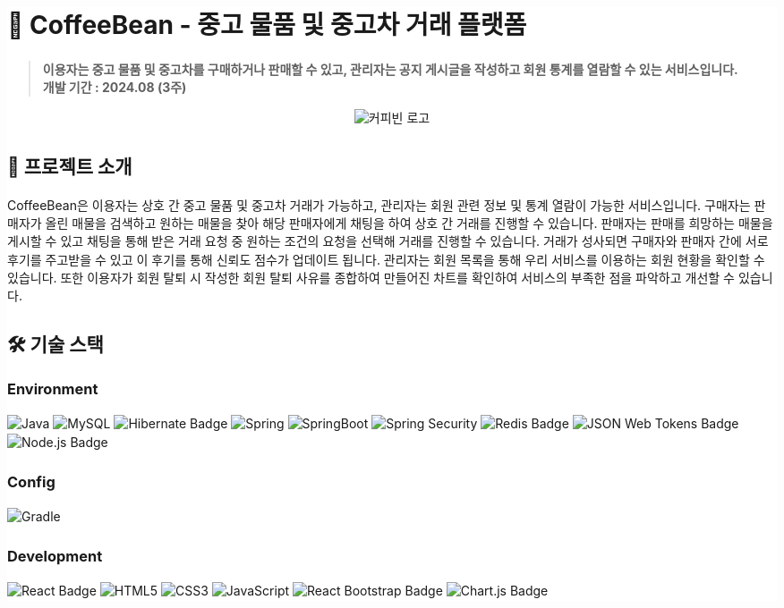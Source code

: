 # 🏬 CoffeeBean - 중고 물품 및 중고차 거래 플랫폼
> **이용자는 중고 물품 및 중고차를 구매하거나 판매할 수 있고, 관리자는 공지 게시글을 작성하고 회원 통계를 열람할 수 있는 서비스입니다.**<br>
> **개발 기간 : 2024.08 (3주)**

<div align="center">
 <img width="400" alt="커피빈 로고" src="https://i.postimg.cc/sx3R411K/MainLogo.png"/>
</div>

## 🚀 프로젝트 소개
CoffeeBean은 이용자는 상호 간 중고 물품 및 중고차 거래가 가능하고, 관리자는 회원 관련 정보 및 통계 열람이 가능한 서비스입니다.
구매자는 판매자가 올린 매물을 검색하고 원하는 매물을 찾아 해당 판매자에게 채팅을 하여 상호 간 거래를 진행할 수 있습니다. 판매자는 판매를 희망하는 매물을 게시할 수 있고 채팅을 통해 받은 거래 요청 중 원하는 조건의 요청을 선택해 거래를 진행할 수 있습니다. 거래가 성사되면 구매자와 판매자 간에 서로 후기를 주고받을 수 있고 이 후기를 통해 신뢰도 점수가 업데이트 됩니다.
관리자는 회원 목록을 통해 우리 서비스를 이용하는 회원 현황을 확인할 수 있습니다. 또한 이용자가 회원 탈퇴 시 작성한 회원 탈퇴 사유를 종합하여 만들어진 차트를 확인하여 서비스의 부족한 점을 파악하고 개선할 수 있습니다.

## 🛠️ 기술 스택
### Environment
![Java](https://img.shields.io/badge/java-%23ED8B00.svg?style=for-the-badge&logo=coffeescript&logoColor=2F2625)
![MySQL](https://img.shields.io/badge/MySQL-4479A1?style=for-the-badge&logo=mysql&logoColor=white)
![Hibernate Badge](https://img.shields.io/badge/Hibernate-59666C?logo=hibernate&logoColor=fff&style=for-the-badge)
![Spring](https://img.shields.io/badge/spring-6DB33F?style=for-the-badge&logo=spring&logoColor=white)
![SpringBoot](https://img.shields.io/badge/SpringBoot-6DB33F.svg?style=for-the-badge&logo=SpringBoot&logoColor=white)
![Spring Security](https://img.shields.io/badge/Spring%20Security-6DB33F?logo=springsecurity&logoColor=fff&style=for-the-badge)
![Redis Badge](https://img.shields.io/badge/Redis-FF4438?logo=redis&logoColor=fff&style=for-the-badge)
![JSON Web Tokens Badge](https://img.shields.io/badge/JSON%20Web%20Tokens-000?logo=jsonwebtokens&logoColor=fff&style=for-the-badge)
![Node.js Badge](https://img.shields.io/badge/Node.js-5FA04E?logo=nodedotjs&logoColor=fff&style=for-the-badge)

### Config
![Gradle](https://img.shields.io/badge/Gradle-02303A?style=for-the-badge&logo=gradle&logoColor=white)

### Development
![React Badge](https://img.shields.io/badge/React-61DAFB?logo=react&logoColor=000&style=for-the-badge)
![HTML5](https://img.shields.io/badge/html5-E34F26.svg?style=for-the-badge&logo=html5&logoColor=white)
![CSS3](https://img.shields.io/badge/CSS3-1572B6.svg?style=for-the-badge&logo=Css3&logoColor=white)
![JavaScript](https://img.shields.io/badge/JavaScript-F7DF1E?style=for-the-badge&logo=javascript&logoColor=black)
![React Bootstrap Badge](https://img.shields.io/badge/React%20Bootstrap-41E0FD?logo=reactbootstrap&logoColor=000&style=for-the-badge)
![Chart.js Badge](https://img.shields.io/badge/Chart.js-FF6384?logo=chartdotjs&logoColor=fff&style=for-the-badge)
